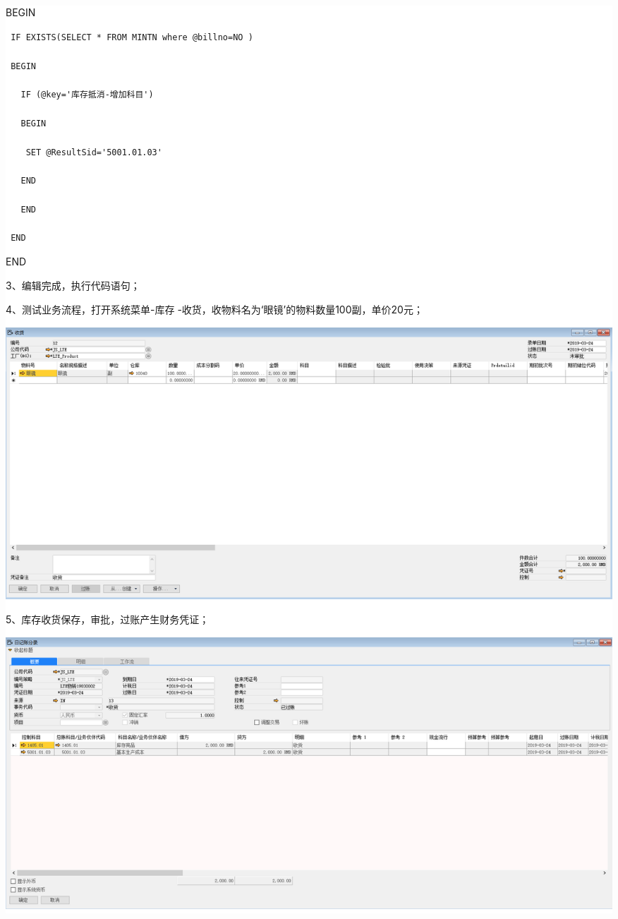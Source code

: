    BEGIN

     IF EXISTS(SELECT * FROM MINTN where @billno=NO )
    
     BEGIN
    
       IF (@key='库存抵消-增加科目')
    
       BEGIN
    
        SET @ResultSid='5001.01.03'
    
       END
    
       END
    
     END

END

3、编辑完成，执行代码语句；

4、测试业务流程，打开系统菜单-库存 -收货，收物料名为‘眼镜’的物料数量100副，单价20元；

![img](gzh_images/cc9.png) 

5、库存收货保存，审批，过账产生财务凭证；

![img](gzh_images/cc10.png)